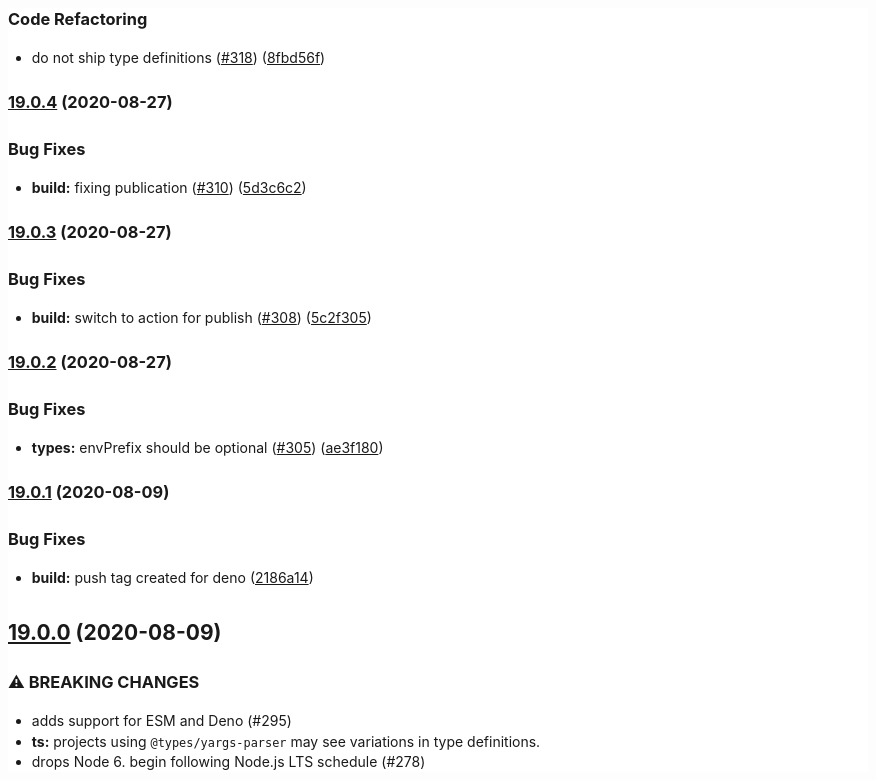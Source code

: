 ### Code Refactoring

* do not ship type definitions ([#318](https://www.github.com/yargs/yargs-parser/issues/318)) ([8fbd56f](https://www.github.com/yargs/yargs-parser/commit/8fbd56f1d0b6c44c30fca62708812151ca0ce330))

### [19.0.4](https://www.github.com/yargs/yargs-parser/compare/v19.0.3...v19.0.4) (2020-08-27)


### Bug Fixes

* **build:** fixing publication ([#310](https://www.github.com/yargs/yargs-parser/issues/310)) ([5d3c6c2](https://www.github.com/yargs/yargs-parser/commit/5d3c6c29a9126248ba601920d9cf87c78e161ff5))

### [19.0.3](https://www.github.com/yargs/yargs-parser/compare/v19.0.2...v19.0.3) (2020-08-27)


### Bug Fixes

* **build:** switch to action for publish ([#308](https://www.github.com/yargs/yargs-parser/issues/308)) ([5c2f305](https://www.github.com/yargs/yargs-parser/commit/5c2f30585342bcd8aaf926407c863099d256d174))

### [19.0.2](https://www.github.com/yargs/yargs-parser/compare/v19.0.1...v19.0.2) (2020-08-27)


### Bug Fixes

* **types:** envPrefix should be optional ([#305](https://www.github.com/yargs/yargs-parser/issues/305)) ([ae3f180](https://www.github.com/yargs/yargs-parser/commit/ae3f180e14df2de2fd962145f4518f9aa0e76523))

### [19.0.1](https://www.github.com/yargs/yargs-parser/compare/v19.0.0...v19.0.1) (2020-08-09)


### Bug Fixes

* **build:** push tag created for deno ([2186a14](https://www.github.com/yargs/yargs-parser/commit/2186a14989749887d56189867602e39e6679f8b0))

## [19.0.0](https://www.github.com/yargs/yargs-parser/compare/v18.1.3...v19.0.0) (2020-08-09)


### ⚠ BREAKING CHANGES

* adds support for ESM and Deno (#295)
* **ts:** projects using `@types/yargs-parser` may see variations in type definitions.
* drops Node 6. begin following Node.js LTS schedule (#278)
